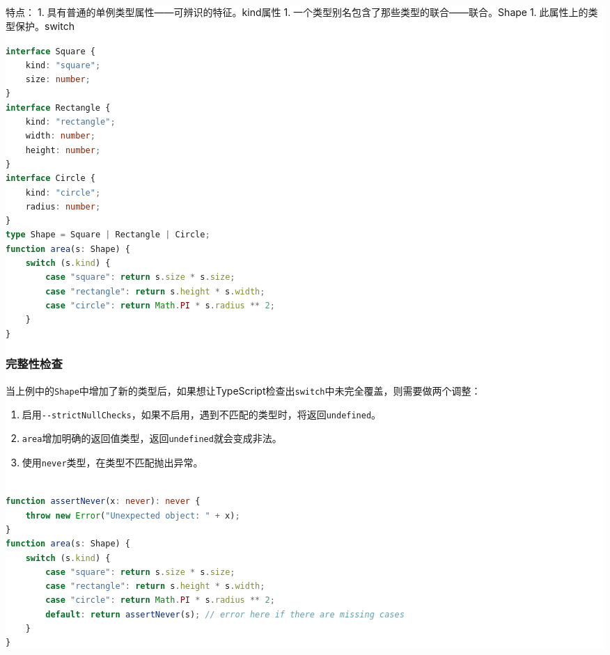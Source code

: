 特点：
    1. 具有普通的单例类型属性——可辨识的特征。kind属性
    1. 一个类型别名包含了那些类型的联合——联合。Shape
    1. 此属性上的类型保护。switch
    
```typescript
interface Square {
    kind: "square";
    size: number;
}
interface Rectangle {
    kind: "rectangle";
    width: number;
    height: number;
}
interface Circle {
    kind: "circle";
    radius: number;
}
type Shape = Square | Rectangle | Circle;
function area(s: Shape) {
    switch (s.kind) {
        case "square": return s.size * s.size;
        case "rectangle": return s.height * s.width;
        case "circle": return Math.PI * s.radius ** 2;
    }
}
```

### 完整性检查

当上例中的`Shape`中增加了新的类型后，如果想让TypeScript检查出`switch`中未完全覆盖，则需要做两个调整：

 1. 启用`--strictNullChecks`，如果不启用，遇到不匹配的类型时，将返回`undefined`。
 
 1. `area`增加明确的返回值类型，返回`undefined`就会变成非法。
 
 1. 使用`never`类型，在类型不匹配抛出异常。
 
```typescript

function assertNever(x: never): never {
    throw new Error("Unexpected object: " + x);
}
function area(s: Shape) {
    switch (s.kind) {
        case "square": return s.size * s.size;
        case "rectangle": return s.height * s.width;
        case "circle": return Math.PI * s.radius ** 2;
        default: return assertNever(s); // error here if there are missing cases
    }
}

```
